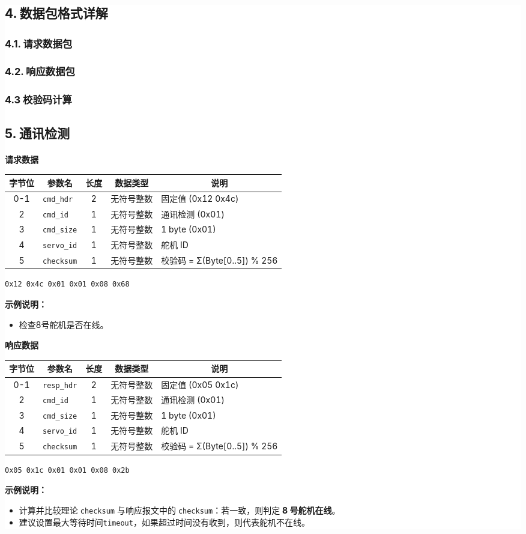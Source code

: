 ## 4. 数据包格式详解

### 4.1. 请求数据包

### 4.2. 响应数据包

### 4.3 校验码计算



## 5. 通讯检测

**请求数据**

| 字节位 | 参数名     | 长度 |  数据类型  | 说明                         |
| :----: | ---------- | :--: | :--------: | ---------------------------- |
|  0-1   | `cmd_hdr`  |  2   | 无符号整数 | 固定值 (0x12 0x4c)           |
|   2    | `cmd_id`   |  1   | 无符号整数 | 通讯检测 (0x01)              |
|   3    | `cmd_size` |  1   | 无符号整数 | 1 byte (0x01)                |
|   4    | `servo_id` |  1   | 无符号整数 | 舵机 ID                      |
|   5    | `checksum` |  1   | 无符号整数 | 校验码 = Σ(Byte[0..5]) % 256 |

```
0x12 0x4c 0x01 0x01 0x08 0x68
```

**示例说明：**

- 检查8号舵机是否在线。

**响应数据**

| 字节位 | 参数名     | 长度 |  数据类型  | 说明                         |
| :----: | ---------- | :--: | :--------: | ---------------------------- |
|  0-1   | `resp_hdr` |  2   | 无符号整数 | 固定值 (0x05 0x1c)           |
|   2    | `cmd_id`   |  1   | 无符号整数 | 通讯检测 (0x01)              |
|   3    | `cmd_size` |  1   | 无符号整数 | 1 byte (0x01)                |
|   4    | `servo_id` |  1   | 无符号整数 | 舵机 ID                      |
|   5    | `checksum` |  1   | 无符号整数 | 校验码 = Σ(Byte[0..5]) % 256 |

```
0x05 0x1c 0x01 0x01 0x08 0x2b
```

**示例说明：**

- 计算并比较理论 `checksum` 与响应报文中的 `checksum`：若一致，则判定 **8 号舵机在线**。
- 建议设置最大等待时间`timeout`，如果超过时间没有收到，则代表舵机不在线。
